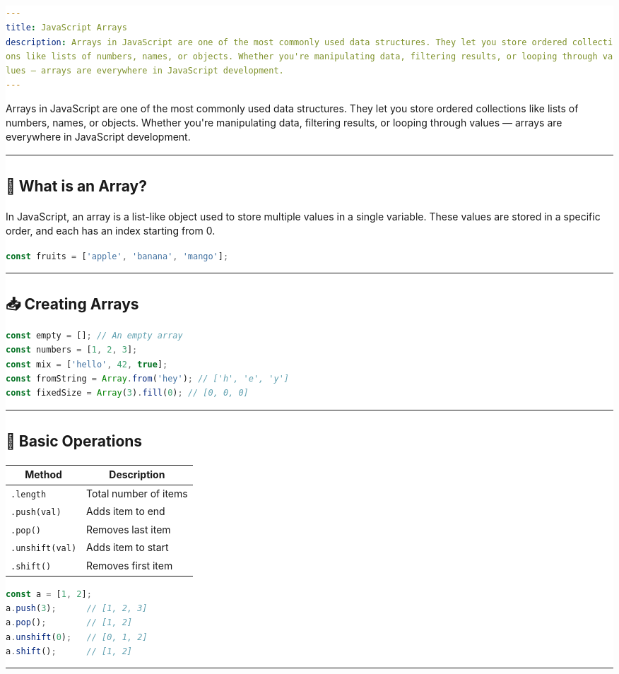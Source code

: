```yaml
---
title: JavaScript Arrays 
description: Arrays in JavaScript are one of the most commonly used data structures. They let you store ordered collections like lists of numbers, names, or objects. Whether you're manipulating data, filtering results, or looping through values — arrays are everywhere in JavaScript development.
---
```



Arrays in JavaScript are one of the most commonly used data structures. They let you store ordered collections like lists of numbers, names, or objects. Whether you're manipulating data, filtering results, or looping through values — arrays are everywhere in JavaScript development.


---

## 📌 What is an Array?

In JavaScript, an array is a list-like object used to store multiple values in a single variable. These values are stored in a specific order, and each has an index starting from 0.

```js
const fruits = ['apple', 'banana', 'mango'];
```

---

## 📥 Creating Arrays

```js
const empty = []; // An empty array
const numbers = [1, 2, 3];
const mix = ['hello', 42, true];
const fromString = Array.from('hey'); // ['h', 'e', 'y']
const fixedSize = Array(3).fill(0); // [0, 0, 0]
```

---

## 🔧 Basic Operations

| Method          | Description           |
| --------------- | --------------------- |
| `.length`       | Total number of items |
| `.push(val)`    | Adds item to end      |
| `.pop()`        | Removes last item     |
| `.unshift(val)` | Adds item to start    |
| `.shift()`      | Removes first item    |

```js
const a = [1, 2];
a.push(3);      // [1, 2, 3]
a.pop();        // [1, 2]
a.unshift(0);   // [0, 1, 2]
a.shift();      // [1, 2]
```

---